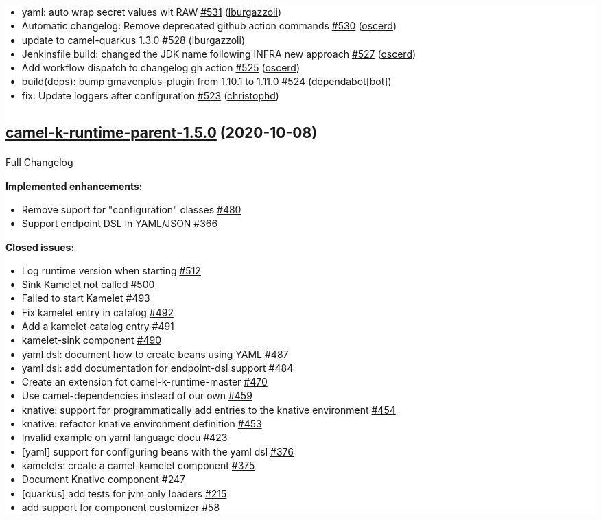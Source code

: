 - yaml: auto wrap secret values wit RAW [\#531](https://github.com/apache/camel-k-runtime/pull/531) ([lburgazzoli](https://github.com/lburgazzoli))
- Automatic changelog: Remove deprecated github action commands [\#530](https://github.com/apache/camel-k-runtime/pull/530) ([oscerd](https://github.com/oscerd))
- update to camel-quarkus 1.3.0 [\#528](https://github.com/apache/camel-k-runtime/pull/528) ([lburgazzoli](https://github.com/lburgazzoli))
- Jenkinsfile build: changed the JDK name following INFRA new approach [\#527](https://github.com/apache/camel-k-runtime/pull/527) ([oscerd](https://github.com/oscerd))
- Add workflow dispatch to changelog gh action [\#525](https://github.com/apache/camel-k-runtime/pull/525) ([oscerd](https://github.com/oscerd))
- build\(deps\): bump gmavenplus-plugin from 1.10.1 to 1.11.0 [\#524](https://github.com/apache/camel-k-runtime/pull/524) ([dependabot[bot]](https://github.com/apps/dependabot))
- fix: Update loggers after configuration [\#523](https://github.com/apache/camel-k-runtime/pull/523) ([christophd](https://github.com/christophd))

## [camel-k-runtime-parent-1.5.0](https://github.com/apache/camel-k-runtime/tree/camel-k-runtime-parent-1.5.0) (2020-10-08)

[Full Changelog](https://github.com/apache/camel-k-runtime/compare/camel-k-runtime-parent-1.4.1...camel-k-runtime-parent-1.5.0)

**Implemented enhancements:**

- Remove suport for "configuration" classes [\#480](https://github.com/apache/camel-k-runtime/issues/480)
- Support endpoint DSL in YAML/JSON [\#366](https://github.com/apache/camel-k-runtime/issues/366)

**Closed issues:**

- Log runtime version when starting [\#512](https://github.com/apache/camel-k-runtime/issues/512)
- Sink Kamelet not called [\#500](https://github.com/apache/camel-k-runtime/issues/500)
- Failed to start Kamelet [\#493](https://github.com/apache/camel-k-runtime/issues/493)
- Fix kamelet entry in catalog [\#492](https://github.com/apache/camel-k-runtime/issues/492)
- Add a kamelet catalog entry [\#491](https://github.com/apache/camel-k-runtime/issues/491)
- kamelet-sink component [\#490](https://github.com/apache/camel-k-runtime/issues/490)
- yaml dsl: document how to create beans using YAML [\#487](https://github.com/apache/camel-k-runtime/issues/487)
- yaml dsl: add documentation for endpoint-dsl support [\#484](https://github.com/apache/camel-k-runtime/issues/484)
- Create an extension fot camel-k-runtime-master [\#470](https://github.com/apache/camel-k-runtime/issues/470)
- Use camel-dependencies instead of our own [\#459](https://github.com/apache/camel-k-runtime/issues/459)
- knative: support for programmatically add entries to the knative environment [\#454](https://github.com/apache/camel-k-runtime/issues/454)
- knative: refactor knative environment definition [\#453](https://github.com/apache/camel-k-runtime/issues/453)
- Invalid example on yaml language docu [\#423](https://github.com/apache/camel-k-runtime/issues/423)
- \[yaml\] support for configuring beans with the yaml dsl [\#376](https://github.com/apache/camel-k-runtime/issues/376)
- kamelets: create a camel-kamelet component [\#375](https://github.com/apache/camel-k-runtime/issues/375)
- Document Knative component [\#247](https://github.com/apache/camel-k-runtime/issues/247)
- \[quarkus\] add tests for jvm only loaders [\#215](https://github.com/apache/camel-k-runtime/issues/215)
- add support for component customizer [\#58](https://github.com/apache/camel-k-runtime/issues/58)
